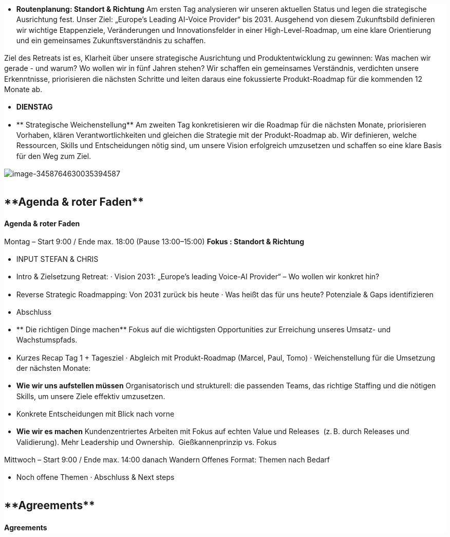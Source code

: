 - **Routenplanung: Standort & Richtung**  Am ersten Tag analysieren wir unseren aktuellen Status und legen die strategische Ausrichtung fest. Unser Ziel: „Europe’s Leading AI-Voice Provider“ bis 2031. Ausgehend von diesem Zukunftsbild definieren wir wichtige Etappenziele, Veränderungen und Innovationsfelder in einer High-Level-Roadmap, um eine klare Orientierung und ein gemeinsames Zukunftsverständnis zu schaffen.

Ziel des Retreats ist es, Klarheit über unsere strategische Ausrichtung und Produktentwicklung zu gewinnen: Was machen wir gerade - und warum? Wo wollen wir in fünf Jahren stehen? Wir schaffen ein gemeinsames Verständnis, verdichten unsere Erkenntnisse, priorisieren die nächsten Schritte und leiten daraus eine fokussierte Produkt-Roadmap für die kommenden 12 Monate ab.

- **DIENSTAG**

- ** Strategische Weichenstellung**  Am zweiten Tag konkretisieren wir die Roadmap für die nächsten Monate, priorisieren Vorhaben, klären Verantwortlichkeiten und gleichen die Strategie mit der Produkt-Roadmap ab. Wir definieren, welche Ressourcen, Skills und Entscheidungen nötig sind, um unsere Vision erfolgreich umzusetzen und schaffen so eine klare Basis für den Weg zum Ziel.

![image-3458764630035394587](https://api.miro.com/v2/boards/uXjVIvkCe28%3D/resources/images/3458764516862285390?format=preview&redirect=false)

## \*\*Agenda &  roter Faden\*\*

**Agenda &  roter Faden**

Montag – Start 9:00 / Ende max. 18:00 (Pause 13:00–15:00) **Fokus : Standort & Richtung**

- INPUT STEFAN & CHRIS

- Intro & Zielsetzung Retreat: · Vision 2031: „Europe’s leading Voice-AI Provider“ – Wo wollen wir konkret hin?

- Reverse Strategic Roadmapping: Von 2031 zurück bis heute · Was heißt das für uns heute? Potenziale & Gaps identifizieren

- Abschluss

- ** Die richtigen Dinge machen**  Fokus auf die wichtigsten Opportunities zur Erreichung unseres Umsatz- und Wachstumspfads.

- Kurzes Recap Tag 1 &#43; Tagesziel · Abgleich mit Produkt-Roadmap (Marcel, Paul, Tomo) · Weichenstellung für die Umsetzung der nächsten Monate:

- **Wie wir uns aufstellen müssen**  Organisatorisch und strukturell: die passenden Teams, das richtige Staffing und die nötigen Skills, um unsere Ziele effektiv umzusetzen.

- Konkrete Entscheidungen mit Blick nach vorne

- **Wie wir es machen**  Kundenzentriertes Arbeiten mit Fokus auf echten Value und Releases  (z. B. durch Releases und Validierung). Mehr Leadership und Ownership.  Gießkannenprinzip vs. Fokus

Mittwoch – Start 9:00 / Ende max. 14:00 danach  Wandern Offenes Format: Themen nach Bedarf

- Noch offene Themen · Abschluss & Next steps

## \*\*Agreements\*\*

**Agreements**
